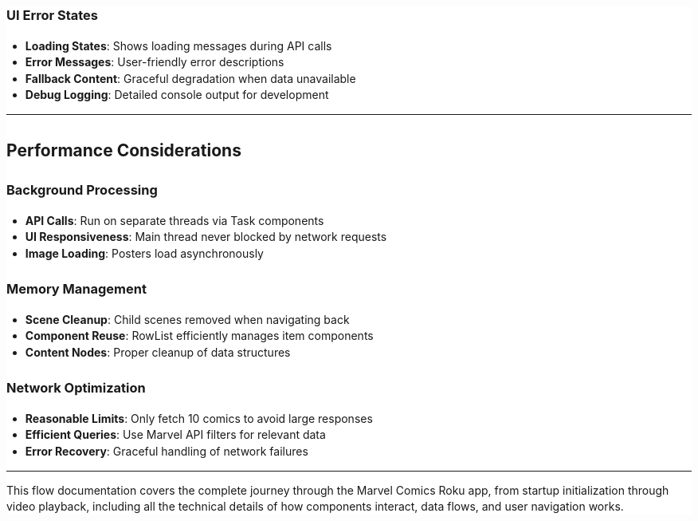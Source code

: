### UI Error States
- **Loading States**: Shows loading messages during API calls
- **Error Messages**: User-friendly error descriptions
- **Fallback Content**: Graceful degradation when data unavailable
- **Debug Logging**: Detailed console output for development

---

## Performance Considerations

### Background Processing
- **API Calls**: Run on separate threads via Task components
- **UI Responsiveness**: Main thread never blocked by network requests
- **Image Loading**: Posters load asynchronously

### Memory Management
- **Scene Cleanup**: Child scenes removed when navigating back
- **Component Reuse**: RowList efficiently manages item components
- **Content Nodes**: Proper cleanup of data structures

### Network Optimization
- **Reasonable Limits**: Only fetch 10 comics to avoid large responses
- **Efficient Queries**: Use Marvel API filters for relevant data
- **Error Recovery**: Graceful handling of network failures

---

This flow documentation covers the complete journey through the Marvel Comics Roku app, from startup initialization through video playback, including all the technical details of how components interact, data flows, and user navigation works.